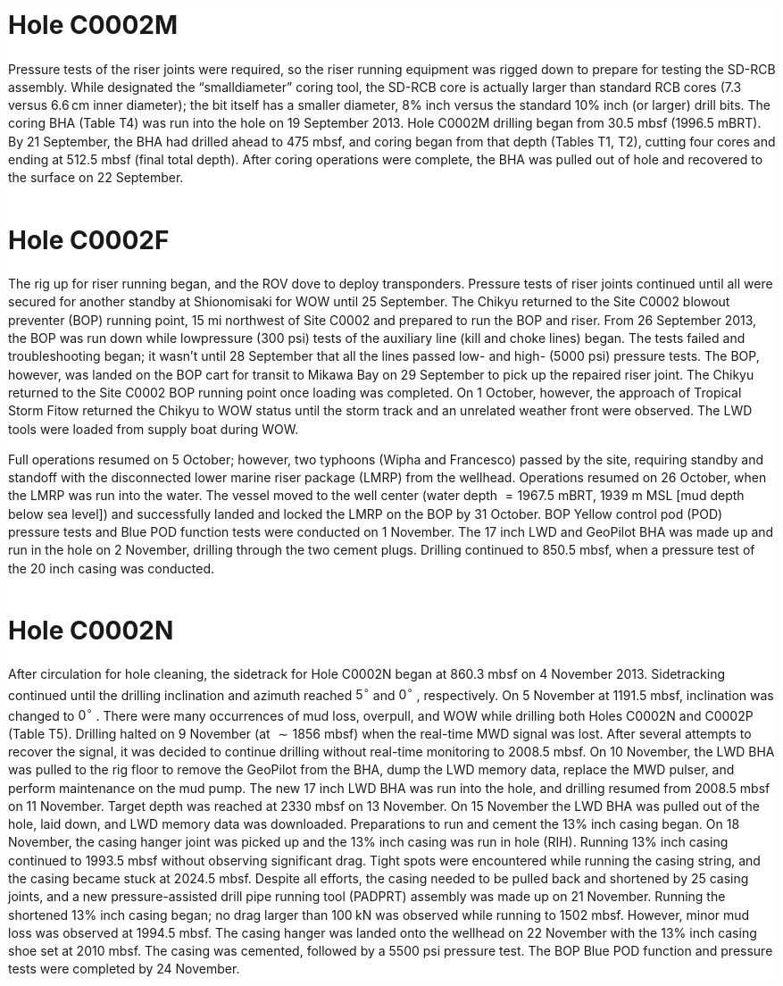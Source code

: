 # Hole C0002M  

Pressure tests of the riser joints were required, so the riser running equipment was rigged down to prepare for testing the SD-RCB assembly. While designated the “smalldiameter” coring tool, the SD-RCB core is actually larger than standard RCB cores (7.3 versus $6.6\,\mathrm{cm}$ inner diameter); the bit itself has a smaller diameter, $8\%$ inch versus the standard $10\%$ inch (or larger) drill bits. The coring BHA (Table T4) was run into the hole on 19 September 2013. Hole C0002M drilling began from 30.5 mbsf (1996.5 mBRT). By 21 September, the BHA had drilled ahead to 475 mbsf, and coring began from that depth (Tables T1, T2), cutting four cores and ending at 512.5 mbsf (final total depth). After coring operations were complete, the BHA was pulled out of hole and recovered to the surface on 22 September.  

# Hole C0002F  

The rig up for riser running began, and the ROV dove to deploy transponders. Pressure tests of riser joints continued until all were secured for another standby at Shionomisaki for WOW until 25 September. The Chikyu returned to the Site C0002 blowout preventer (BOP) running point, $15\ \mathrm{mi}$ northwest of Site C0002 and prepared to run the BOP and riser. From 26 September 2013, the BOP was run down while lowpressure $(300\ \mathrm{psi})$ tests of the auxiliary line (kill and choke lines) began. The tests failed and troubleshooting began; it wasn’t until 28 September that all the lines passed low- and high- (5000 psi) pressure tests. The BOP, however, was landed on the BOP cart for transit to Mikawa Bay on 29 September to pick up the repaired riser joint. The Chikyu returned to the Site C0002 BOP running point once loading was completed. On 1 October, however, the approach of Tropical Storm Fitow returned the Chikyu to WOW status until the storm track and an unrelated weather front were observed. The LWD tools were loaded from supply boat during WOW.  

Full operations resumed on 5 October; however, two typhoons (Wipha and Francesco) passed by the site, requiring standby and standoff with the disconnected lower marine riser package (LMRP) from the wellhead. Operations resumed on 26 October, when the LMRP was run into the water. The vessel moved to the well center (water depth $=1967.5$ mBRT, $1939\mathrm{~m~MSL}$ [mud depth below sea level]) and successfully landed and locked the LMRP on the BOP by 31 October. BOP Yellow control pod (POD) pressure tests and Blue POD function tests were conducted on 1 November. The 17 inch LWD and GeoPilot BHA was made up and run in the hole on 2 November, drilling through the two cement plugs. Drilling continued to 850.5 mbsf, when a pressure test of the 20 inch casing was conducted.  

# Hole C0002N  

After circulation for hole cleaning, the sidetrack for Hole C0002N began at 860.3 mbsf on 4 November 2013. Sidetracking continued until the drilling inclination and azimuth reached $5^{\circ}$ and $0^{\circ}$ , respectively. On 5 November at 1191.5 mbsf, inclination was changed to $0^{\circ}$ . There were many occurrences of mud loss, overpull, and WOW while drilling both Holes C0002N and C0002P (Table T5). Drilling halted on 9 November (at ${\sim}1856~\mathrm{mbsf})$ when the real-time MWD signal was lost. After several attempts to recover the signal, it was decided to continue drilling without real-time monitoring to 2008.5 mbsf. On 10 November, the LWD BHA was pulled to the rig floor to remove the GeoPilot from the BHA, dump the LWD memory data, replace the MWD pulser, and perform maintenance on the mud pump. The new 17 inch LWD BHA was run into the hole, and drilling resumed from 2008.5 mbsf on 11 November. Target depth was reached at 2330 mbsf on 13 November. On 15 November the LWD BHA was pulled out of the hole, laid down, and LWD memory data was downloaded. Preparations to run and cement the $13\%$ inch casing began. On 18 November, the casing hanger joint was picked up and the $13\%$ inch casing was run in hole (RIH). Running $13\%$ inch casing continued to 1993.5 mbsf without observing significant drag. Tight spots were encountered while running the casing string, and the casing became stuck at 2024.5 mbsf. Despite all efforts, the casing needed to be pulled back and shortened by 25 casing joints, and a new pressure-assisted drill pipe running tool (PADPRT) assembly was made up on 21 November. Running the shortened $13\%$ inch casing began; no drag larger than $100\;\mathrm{kN}$ was observed while running to 1502 mbsf. However, minor mud loss was observed at 1994.5 mbsf. The casing hanger was landed onto the wellhead on 22 November with the $13\%$ inch casing shoe set at 2010 mbsf. The casing was cemented, followed by a 5500 psi pressure test. The BOP Blue POD function and pressure tests were completed by 24 November.  
